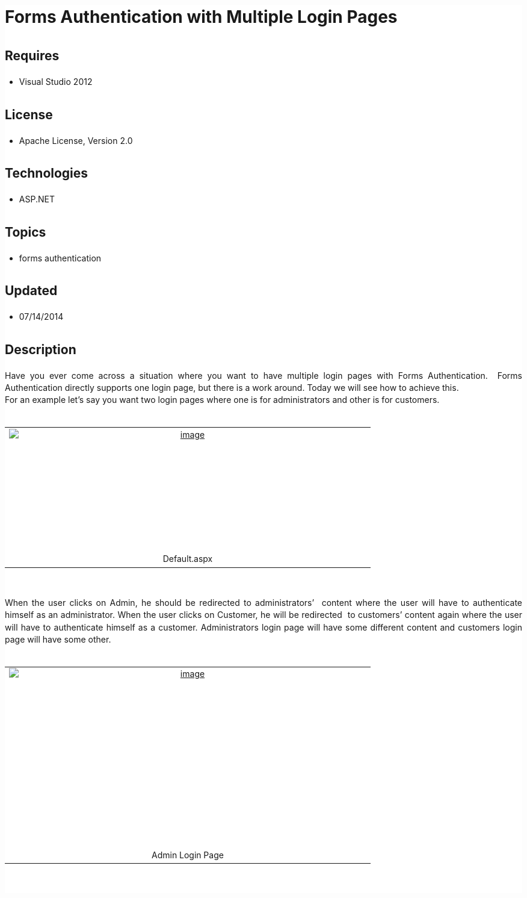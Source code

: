 # Forms Authentication with Multiple Login Pages
## Requires
- Visual Studio 2012
## License
- Apache License, Version 2.0
## Technologies
- ASP.NET
## Topics
- forms authentication
## Updated
- 07/14/2014
## Description

<div style="text-align:justify">Have you ever come across a situation where you want to have multiple login pages with Forms Authentication.&nbsp; Forms Authentication directly supports one login page, but there is a work around. Today we will see how to achieve
 this.</div>
<div></div>
<div style="text-align:justify">For an example let&rsquo;s say you want two login pages where one is for administrators and other is for customers.<br>
<br>
</div>
<table class="tr-caption-container" cellspacing="0" cellpadding="0" align="center" style="text-align:center; margin-left:auto; margin-right:auto">
<tbody>
<tr>
<td><a href="http://lh6.ggpht.com/-_xY6BSvKDas/UO53fFuXoVI/AAAAAAAABHo/4R99uyNgIZc/s1600-h/image%25255B37%25255D.png" style="margin-left:auto; margin-right:auto"><img title="image" src="-image_thumb%25255b15%25255d.png?imgmax=800" alt="image" width="594" height="201" style="border-width:0px; float:none; margin-left:auto; display:block; margin-right:auto; border-style:solid"></a></td>
</tr>
<tr>
<td class="tr-caption">Default.aspx</td>
</tr>
</tbody>
</table>
<p>&nbsp;</p>
<div style="text-align:justify">When the user clicks on Admin, he should be redirected to administrators&rsquo;&nbsp; content where the user will have to authenticate himself as an administrator. When the user clicks on Customer, he will be redirected&nbsp;
 to customers&rsquo; content again where the user will have to authenticate himself as a customer. Administrators login page will have some different content and customers login page will have some other.</div>
<div style="text-align:justify">&nbsp;</div>
<table class="tr-caption-container" cellspacing="0" cellpadding="0" align="center" style="text-align:center; margin-left:auto; margin-right:auto">
<tbody>
<tr>
<td><a href="http://lh6.ggpht.com/-llxRJeG-jHs/UO53igWlbbI/AAAAAAAABH4/qQUQRWmx5WM/s1600-h/image%25255B38%25255D.png" style="margin-left:auto; margin-right:auto"><img title="image" src="-image_thumb%25255b16%25255d.png?imgmax=800" alt="image" width="594" height="295" style="border-width:0px; float:none; margin-left:auto; display:block; margin-right:auto; border-style:solid"></a></td>
</tr>
<tr>
<td class="tr-caption">Admin Login Page</td>
</tr>
</tbody>
</table>
<p>&nbsp;</p>
<table class="tr-caption-container" cellspacing="0" cellpadding="0" align="center" style="text-align:center; margin-left:auto; margin-right:auto">